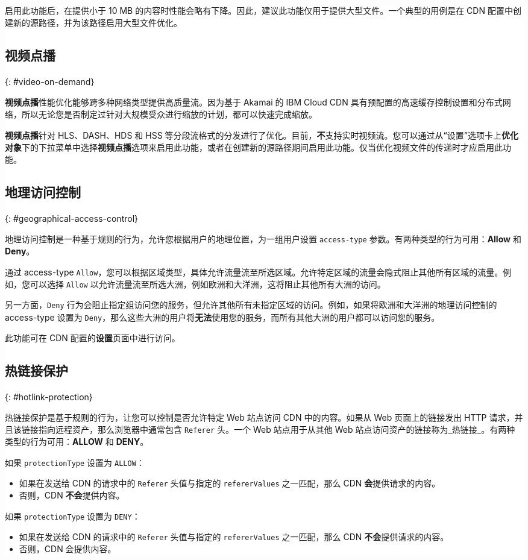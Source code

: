 启用此功能后，在提供小于 10 MB 的内容时性能会略有下降。因此，建议此功能仅用于提供大型文件。一个典型的用例是在 CDN 配置中创建新的源路径，并为该路径启用大型文件优化。

## 视频点播
{: #video-on-demand}

**视频点播**性能优化能够跨多种网络类型提供高质量流。因为基于 Akamai 的 IBM Cloud CDN 具有预配置的高速缓存控制设置和分布式网络，所以无论您是否制定过针对大规模受众进行缩放的计划，都可以快速完成缩放。

**视频点播**针对 HLS、DASH、HDS 和 HSS 等分段流格式的分发进行了优化。目前，**不**支持实时视频流。您可以通过从“设置”选项卡上**优化对象**下的下拉菜单中选择**视频点播**选项来启用此功能，或者在创建新的源路径期间启用此功能。仅当优化视频文件的传递时才应启用此功能。

## 地理访问控制
{: #geographical-access-control}

地理访问控制是一种基于规则的行为，允许您根据用户的地理位置，为一组用户设置 `access-type` 参数。有两种类型的行为可用：**Allow** 和 **Deny**。

通过 access-type `Allow`，您可以根据区域类型，具体允许流量流至所选区域。允许特定区域的流量会隐式阻止其他所有区域的流量。例如，您可以选择 `Allow` 以允许流量流至所选大洲，例如欧洲和大洋洲，这将阻止其他所有大洲的访问。

另一方面，`Deny` 行为会阻止指定组访问您的服务，但允许其他所有未指定区域的访问。例如，如果将欧洲和大洋洲的地理访问控制的 access-type 设置为 `Deny`，那么这些大洲的用户将**无法**使用您的服务，而所有其他大洲的用户都可以访问您的服务。

此功能可在 CDN 配置的**设置**页面中进行访问。

## 热链接保护
{: #hotlink-protection}

热链接保护是基于规则的行为，让您可以控制是否允许特定 Web 站点访问 CDN 中的内容。如果从 Web 页面上的链接发出 HTTP 请求，并且该链接指向远程资产，那么浏览器中通常包含 `Referer` 头。一个 Web 站点用于从其他 Web 站点访问资产的链接称为_热链接_。有两种类型的行为可用：**ALLOW** 和 **DENY**。

如果 `protectionType` 设置为 `ALLOW`：
* 如果在发送给 CDN 的请求中的 `Referer` 头值与指定的 `refererValues` 之一匹配，那么 CDN **会**提供请求的内容。
* 否则，CDN **不会**提供内容。

如果 `protectionType` 设置为 `DENY`：
* 如果在发送给 CDN 的请求中的 `Referer` 头值与指定的 `refererValues` 之一匹配，那么 CDN **不会**提供请求的内容。
* 否则，CDN 会提供内容。
